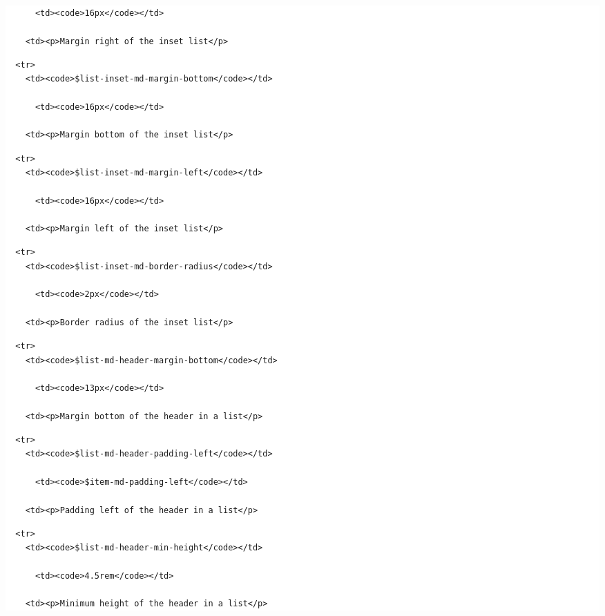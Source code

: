           <td><code>16px</code></td>
        
        <td><p>Margin right of the inset list</p>
</td>
      </tr>
      
      <tr>
        <td><code>$list-inset-md-margin-bottom</code></td>
        
          <td><code>16px</code></td>
        
        <td><p>Margin bottom of the inset list</p>
</td>
      </tr>
      
      <tr>
        <td><code>$list-inset-md-margin-left</code></td>
        
          <td><code>16px</code></td>
        
        <td><p>Margin left of the inset list</p>
</td>
      </tr>
      
      <tr>
        <td><code>$list-inset-md-border-radius</code></td>
        
          <td><code>2px</code></td>
        
        <td><p>Border radius of the inset list</p>
</td>
      </tr>
      
      <tr>
        <td><code>$list-md-header-margin-bottom</code></td>
        
          <td><code>13px</code></td>
        
        <td><p>Margin bottom of the header in a list</p>
</td>
      </tr>
      
      <tr>
        <td><code>$list-md-header-padding-left</code></td>
        
          <td><code>$item-md-padding-left</code></td>
        
        <td><p>Padding left of the header in a list</p>
</td>
      </tr>
      
      <tr>
        <td><code>$list-md-header-min-height</code></td>
        
          <td><code>4.5rem</code></td>
        
        <td><p>Minimum height of the header in a list</p>
</td>
      </tr>
      